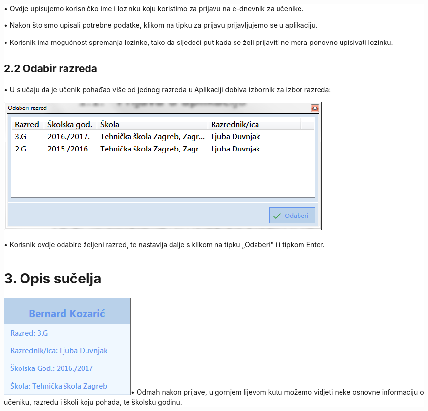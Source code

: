 • Ovdje upisujemo korisničko ime i lozinku koju koristimo za prijavu na
e-dnevnik za učenike.

• Nakon što smo upisali potrebne podatke, klikom na tipku za prijavu
prijavljujemo se u aplikaciju.

• Korisnik ima mogućnost spremanja lozinke, tako da sljedeći put kada se
želi prijaviti ne mora ponovno upisivati lozinku.

## 2.2 Odabir razreda

• U slučaju da je učenik pohađao više od jednog razreda u Aplikaciji
dobiva izbornik za izbor razreda:

![](readmeMedia/media/image3.png)

• Korisnik ovdje odabire željeni razred, te nastavlja dalje s klikom na
tipku „Odaberi" ili tipkom Enter.

# 3. Opis sučelja

![](readmeMedia/media/image4.png)• Odmah nakon prijave, u gornjem lijevom
kutu možemo vidjeti neke osnovne informaciju o učeniku, razredu i školi
koju pohađa, te školsku godinu.

